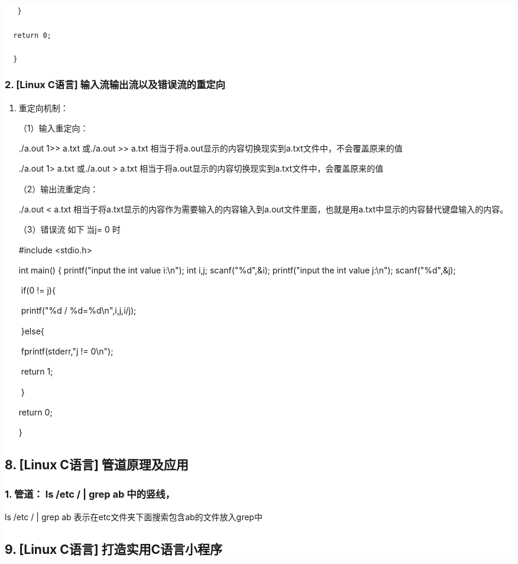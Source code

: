       ​	}

      return 0;

      }

   ### 2.  [Linux C语言] 输入流输出流以及错误流的重定向

   1. 重定向机制：

      （1）输入重定向：

      ./a.out 1>> a.txt  或./a.out >> a.txt    相当于将a.out显示的内容切换现实到a.txt文件中，不会覆盖原来的值

      ./a.out 1> a.txt  或./a.out > a.txt    相当于将a.out显示的内容切换现实到a.txt文件中，会覆盖原来的值

      （2）输出流重定向：

      ./a.out < a.txt    相当于将a.txt显示的内容作为需要输入的内容输入到a.out文件里面，也就是用a.txt中显示的内容替代键盘输入的内容。

      （3）错误流  如下 当j= 0 时 

      #include <stdio.h>

      int main()
      {
          printf("input the int value i:\n");
          int i,j;
          scanf("%d",&i);
          printf("input the int value j:\n");
          scanf("%d",&j);

      ​	if(0 != j){

      ​	    printf("%d / %d=%d\n",i,j,i/j);

      ​	}else{

      ​		fprintf(stderr,"j != 0\n");

      ​		return 1;

      ​	}

      return 0;

      }

   ## 8. [Linux C语言] 管道原理及应用 

   ### 1. 管道： ls /etc / | grep ab 中的竖线，

   ls /etc / | grep ab 表示在etc文件夹下面搜索包含ab的文件放入grep中

   

   ## 9.  [Linux C语言] 打造实用C语言小程序 

   

   
